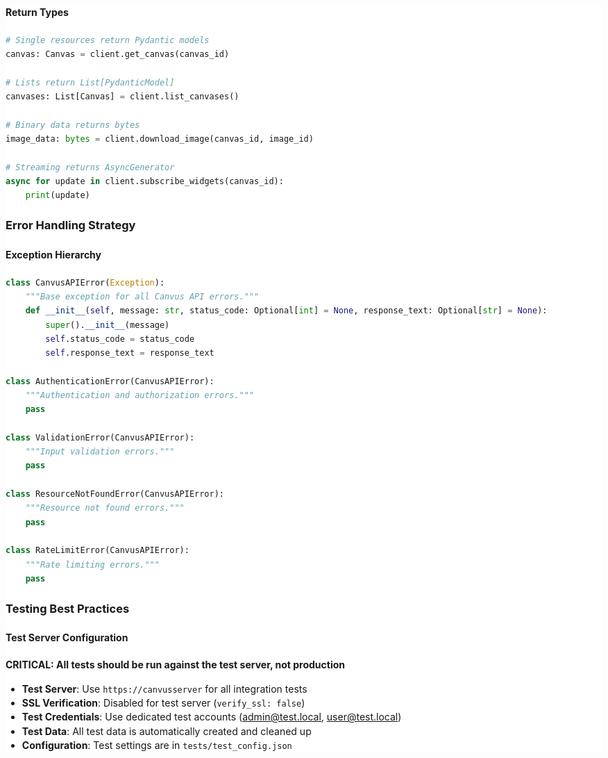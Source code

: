 #### Return Types
```python
# Single resources return Pydantic models
canvas: Canvas = client.get_canvas(canvas_id)

# Lists return List[PydanticModel]
canvases: List[Canvas] = client.list_canvases()

# Binary data returns bytes
image_data: bytes = client.download_image(canvas_id, image_id)

# Streaming returns AsyncGenerator
async for update in client.subscribe_widgets(canvas_id):
    print(update)
```

### Error Handling Strategy

#### Exception Hierarchy
```python
class CanvusAPIError(Exception):
    """Base exception for all Canvus API errors."""
    def __init__(self, message: str, status_code: Optional[int] = None, response_text: Optional[str] = None):
        super().__init__(message)
        self.status_code = status_code
        self.response_text = response_text

class AuthenticationError(CanvusAPIError):
    """Authentication and authorization errors."""
    pass

class ValidationError(CanvusAPIError):
    """Input validation errors."""
    pass

class ResourceNotFoundError(CanvusAPIError):
    """Resource not found errors."""
    pass

class RateLimitError(CanvusAPIError):
    """Rate limiting errors."""
    pass
```

### Testing Best Practices

#### Test Server Configuration
**CRITICAL: All tests should be run against the test server, not production**

- **Test Server**: Use `https://canvusserver` for all integration tests
- **SSL Verification**: Disabled for test server (`verify_ssl: false`)
- **Test Credentials**: Use dedicated test accounts (admin@test.local, user@test.local)
- **Test Data**: All test data is automatically created and cleaned up
- **Configuration**: Test settings are in `tests/test_config.json`
